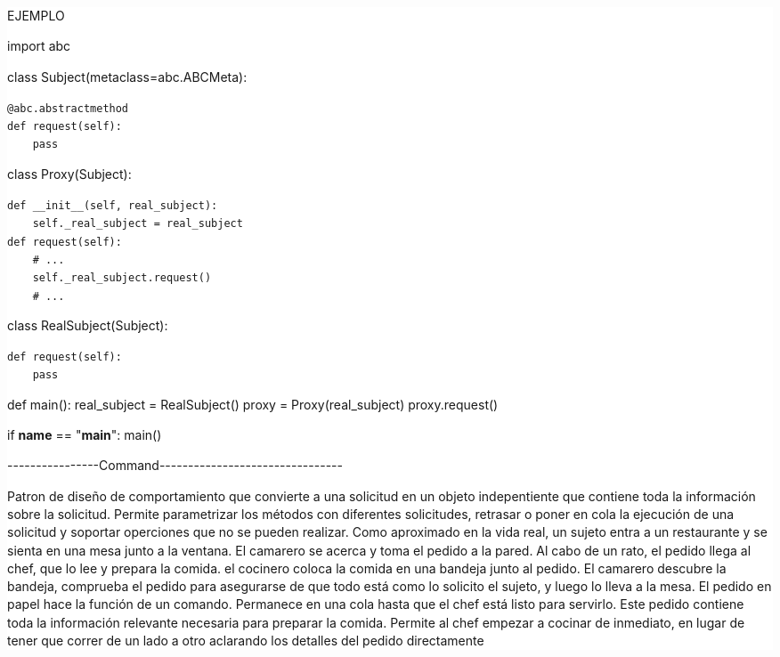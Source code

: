 
EJEMPLO


import abc

class Subject(metaclass=abc.ABCMeta):
    
    @abc.abstractmethod
    def request(self):
        pass

class Proxy(Subject):
   
    def __init__(self, real_subject):
        self._real_subject = real_subject
    def request(self):
        # ...
        self._real_subject.request()
        # ...
class RealSubject(Subject):
   
    def request(self):
        pass

def main():
    real_subject = RealSubject()
    proxy = Proxy(real_subject)
    proxy.request()

if __name__ == "__main__":
    main()

----------------Command--------------------------------

Patron de diseño de comportamiento que convierte a una solicitud en un objeto indepentiente que contiene
toda la información sobre la solicitud. Permite parametrizar los métodos con diferentes solicitudes,
retrasar o poner en cola la ejecución de una solicitud y soportar operciones que no se pueden realizar.
Como aproximado en la vida real, un sujeto entra a un restaurante y se sienta en una mesa junto a la 
ventana. El camarero se acerca y toma el pedido a la pared. Al cabo de un rato, el pedido llega al chef,
que lo lee y prepara la comida. el cocinero coloca la comida en una bandeja junto al pedido. El camarero
descubre la bandeja, comprueba el pedido para asegurarse de que todo está como lo solicito el sujeto, y 
luego lo lleva a la mesa. El pedido en papel hace la función de un comando. Permanece en una cola hasta 
que el chef está listo para servirlo. Este pedido contiene toda la información relevante necesaria para 
preparar la comida. Permite al chef empezar a cocinar de inmediato, en lugar de tener que correr de un 
lado a otro aclarando los detalles del pedido directamente
